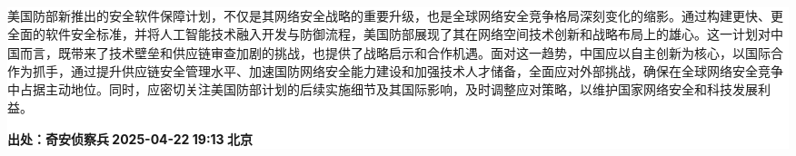 美国防部新推出的安全软件保障计划，不仅是其网络安全战略的重要升级，也是全球网络安全竞争格局深刻变化的缩影。通过构建更快、更全面的软件安全标准，并将人工智能技术融入开发与防御流程，美国防部展现了其在网络空间技术创新和战略布局上的雄心。这一计划对中国而言，既带来了技术壁垒和供应链审查加剧的挑战，也提供了战略启示和合作机遇。面对这一趋势，中国应以自主创新为核心，以国际合作为抓手，通过提升供应链安全管理水平、加速国防网络安全能力建设和加强技术人才储备，全面应对外部挑战，确保在全球网络安全竞争中占据主动地位。同时，应密切关注美国防部计划的后续实施细节及其国际影响，及时调整应对策略，以维护国家网络安全和科技发展利益。

**出处：奇安侦察兵 2025-04-22 19:13 北京**